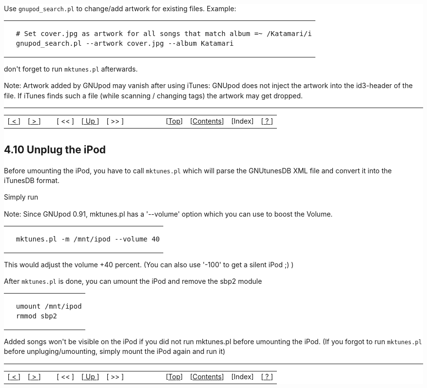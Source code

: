 Use `gnupod_search.pl` to change/add artwork for existing files. Example:

<table><tbody><tr><td>&nbsp;</td><td><pre># Set cover.jpg as artwork for all songs that match album =~ /Katamari/i
gnupod_search.pl --artwork cover.jpg --album Katamari
</pre></td></tr></tbody></table>

don't forget to run `mktunes.pl` afterwards.

Note: Artwork added by GNUpod may vanish after using iTunes: GNUpod does not inject the artwork into the id3-header of the file. If iTunes finds such a file (while scanning / changing tags) the artwork may get dropped.

___

<table><tbody><tr><td>[<a href="https://www.gnu.org/software/gnupod/gnupod.html#SEC17"> &lt; </a>]</td><td>[<a href="https://www.gnu.org/software/gnupod/gnupod.html#SEC19"> &gt; </a>]</td><td>&nbsp;</td><td>[ &lt;&lt; ]</td><td>[<a href="https://www.gnu.org/software/gnupod/gnupod.html#SEC_Top"> Up </a>]</td><td>[ &gt;&gt; ]</td><td>&nbsp;</td><td>&nbsp;</td><td>&nbsp;</td><td>&nbsp;</td><td>[<a href="https://www.gnu.org/software/gnupod/gnupod.html#SEC_Top">Top</a>]</td><td>[<a href="https://www.gnu.org/software/gnupod/gnupod.html#SEC_Contents">Contents</a>]</td><td>[Index]</td><td>[<a href="https://www.gnu.org/software/gnupod/gnupod.html#SEC_About"> ? </a>]</td></tr></tbody></table>

## 4.10 Unplug the iPod

Before umounting the iPod, you have to call `mktunes.pl` which will parse the GNUtunesDB XML file and convert it into the iTunesDB format.

Simply run

Note: Since GNUpod 0.91, mktunes.pl has a '--volume' option which you can use to boost the Volume.

<table><tbody><tr><td>&nbsp;</td><td><pre>mktunes.pl -m /mnt/ipod --volume 40
</pre></td></tr></tbody></table>

This would adjust the volume +40 percent. (You can also use '-100' to get a silent iPod ;) )

After `mktunes.pl` is done, you can umount the iPod and remove the sbp2 module

<table><tbody><tr><td>&nbsp;</td><td><pre>umount /mnt/ipod
rmmod sbp2
</pre></td></tr></tbody></table>

Added songs won't be visible on the iPod if you did not run mktunes.pl before umounting the iPod. (If you forgot to run `mktunes.pl` before unpluging/umounting, simply mount the iPod again and run it)

___

<table><tbody><tr><td>[<a href="https://www.gnu.org/software/gnupod/gnupod.html#SEC18"> &lt; </a>]</td><td>[<a href="https://www.gnu.org/software/gnupod/gnupod.html#SEC20"> &gt; </a>]</td><td>&nbsp;</td><td>[ &lt;&lt; ]</td><td>[<a href="https://www.gnu.org/software/gnupod/gnupod.html#SEC_Top"> Up </a>]</td><td>[ &gt;&gt; ]</td><td>&nbsp;</td><td>&nbsp;</td><td>&nbsp;</td><td>&nbsp;</td><td>[<a href="https://www.gnu.org/software/gnupod/gnupod.html#SEC_Top">Top</a>]</td><td>[<a href="https://www.gnu.org/software/gnupod/gnupod.html#SEC_Contents">Contents</a>]</td><td>[Index]</td><td>[<a href="https://www.gnu.org/software/gnupod/gnupod.html#SEC_About"> ? </a>]</td></tr></tbody></table>
